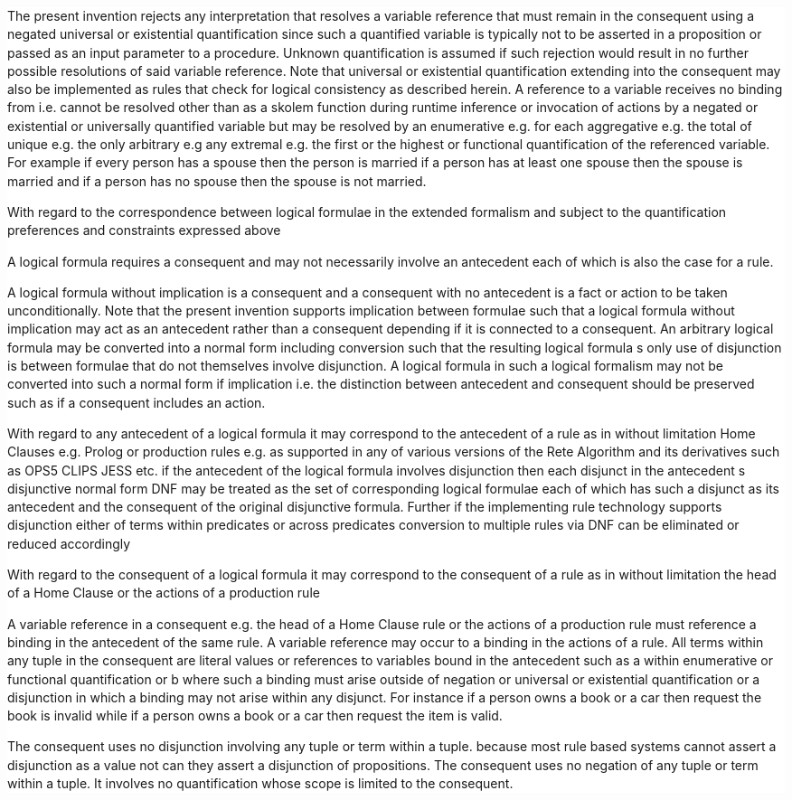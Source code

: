 The present invention rejects any interpretation that resolves a variable reference that must remain in the consequent using a negated universal or existential quantification since such a quantified variable is typically not to be asserted in a proposition or passed as an input parameter to a procedure. Unknown quantification is assumed if such rejection would result in no further possible resolutions of said variable reference. Note that universal or existential quantification extending into the consequent may also be implemented as rules that check for logical consistency as described herein. A reference to a variable receives no binding from i.e. cannot be resolved other than as a skolem function during runtime inference or invocation of actions by a negated or existential or universally quantified variable but may be resolved by an enumerative e.g. for each aggregative e.g. the total of unique e.g. the only arbitrary e.g any extremal e.g. the first or the highest or functional quantification of the referenced variable. For example if every person has a spouse then the person is married if a person has at least one spouse then the spouse is married and if a person has no spouse then the spouse is not married.

With regard to the correspondence between logical formulae in the extended formalism and subject to the quantification preferences and constraints expressed above 

A logical formula requires a consequent and may not necessarily involve an antecedent each of which is also the case for a rule.

A logical formula without implication is a consequent and a consequent with no antecedent is a fact or action to be taken unconditionally. Note that the present invention supports implication between formulae such that a logical formula without implication may act as an antecedent rather than a consequent depending if it is connected to a consequent. An arbitrary logical formula may be converted into a normal form including conversion such that the resulting logical formula s only use of disjunction is between formulae that do not themselves involve disjunction. A logical formula in such a logical formalism may not be converted into such a normal form if implication i.e. the distinction between antecedent and consequent should be preserved such as if a consequent includes an action. 

With regard to any antecedent of a logical formula it may correspond to the antecedent of a rule as in without limitation Home Clauses e.g. Prolog or production rules e.g. as supported in any of various versions of the Rete Algorithm and its derivatives such as OPS5 CLIPS JESS etc. if the antecedent of the logical formula involves disjunction then each disjunct in the antecedent s disjunctive normal form DNF may be treated as the set of corresponding logical formulae each of which has such a disjunct as its antecedent and the consequent of the original disjunctive formula. Further if the implementing rule technology supports disjunction either of terms within predicates or across predicates conversion to multiple rules via DNF can be eliminated or reduced accordingly

With regard to the consequent of a logical formula it may correspond to the consequent of a rule as in without limitation the head of a Home Clause or the actions of a production rule 

A variable reference in a consequent e.g. the head of a Home Clause rule or the actions of a production rule must reference a binding in the antecedent of the same rule. A variable reference may occur to a binding in the actions of a rule. All terms within any tuple in the consequent are literal values or references to variables bound in the antecedent such as a within enumerative or functional quantification or b where such a binding must arise outside of negation or universal or existential quantification or a disjunction in which a binding may not arise within any disjunct. For instance if a person owns a book or a car then request the book is invalid while if a person owns a book or a car then request the item is valid.

The consequent uses no disjunction involving any tuple or term within a tuple. because most rule based systems cannot assert a disjunction as a value not can they assert a disjunction of propositions. The consequent uses no negation of any tuple or term within a tuple. It involves no quantification whose scope is limited to the consequent.
